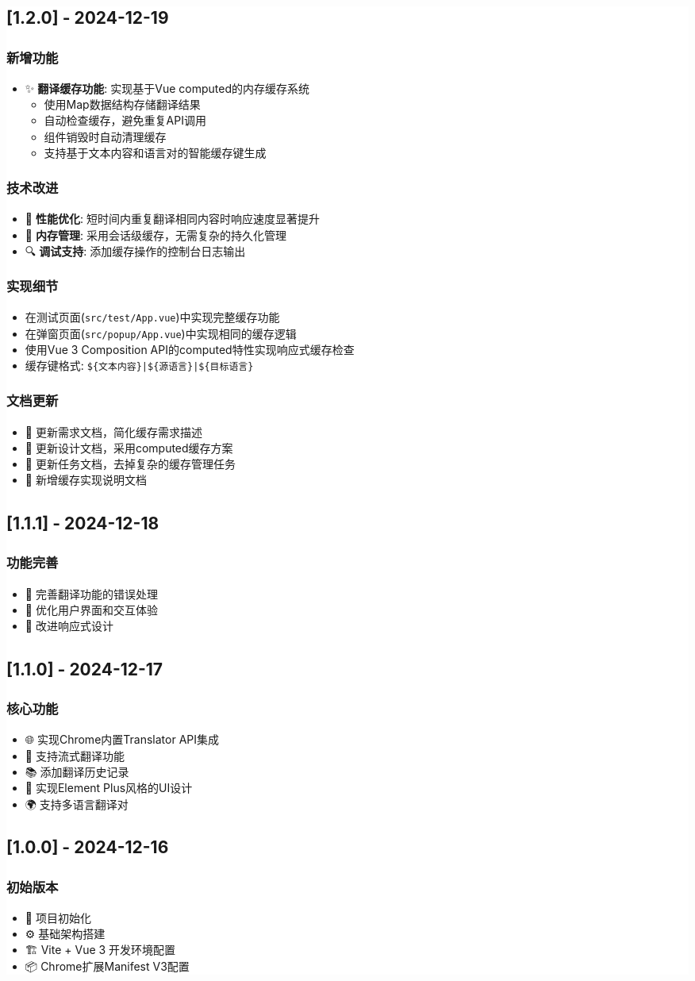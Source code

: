 ## [1.2.0] - 2024-12-19

### 新增功能
- ✨ **翻译缓存功能**: 实现基于Vue computed的内存缓存系统
  - 使用Map数据结构存储翻译结果
  - 自动检查缓存，避免重复API调用
  - 组件销毁时自动清理缓存
  - 支持基于文本内容和语言对的智能缓存键生成

### 技术改进
- 🚀 **性能优化**: 短时间内重复翻译相同内容时响应速度显著提升
- 💾 **内存管理**: 采用会话级缓存，无需复杂的持久化管理
- 🔍 **调试支持**: 添加缓存操作的控制台日志输出

### 实现细节
- 在测试页面(`src/test/App.vue`)中实现完整缓存功能
- 在弹窗页面(`src/popup/App.vue`)中实现相同的缓存逻辑
- 使用Vue 3 Composition API的computed特性实现响应式缓存检查
- 缓存键格式: `${文本内容}|${源语言}|${目标语言}`

### 文档更新
- 📝 更新需求文档，简化缓存需求描述
- 📝 更新设计文档，采用computed缓存方案
- 📝 更新任务文档，去掉复杂的缓存管理任务
- 📝 新增缓存实现说明文档

## [1.1.1] - 2024-12-18

### 功能完善
- 🎯 完善翻译功能的错误处理
- 🔧 优化用户界面和交互体验
- 📱 改进响应式设计

## [1.1.0] - 2024-12-17

### 核心功能
- 🌐 实现Chrome内置Translator API集成
- 🔄 支持流式翻译功能
- 📚 添加翻译历史记录
- 🎨 实现Element Plus风格的UI设计
- 🌍 支持多语言翻译对

## [1.0.0] - 2024-12-16

### 初始版本
- 🎉 项目初始化
- ⚙️ 基础架构搭建
- 🏗️ Vite + Vue 3 开发环境配置
- 📦 Chrome扩展Manifest V3配置